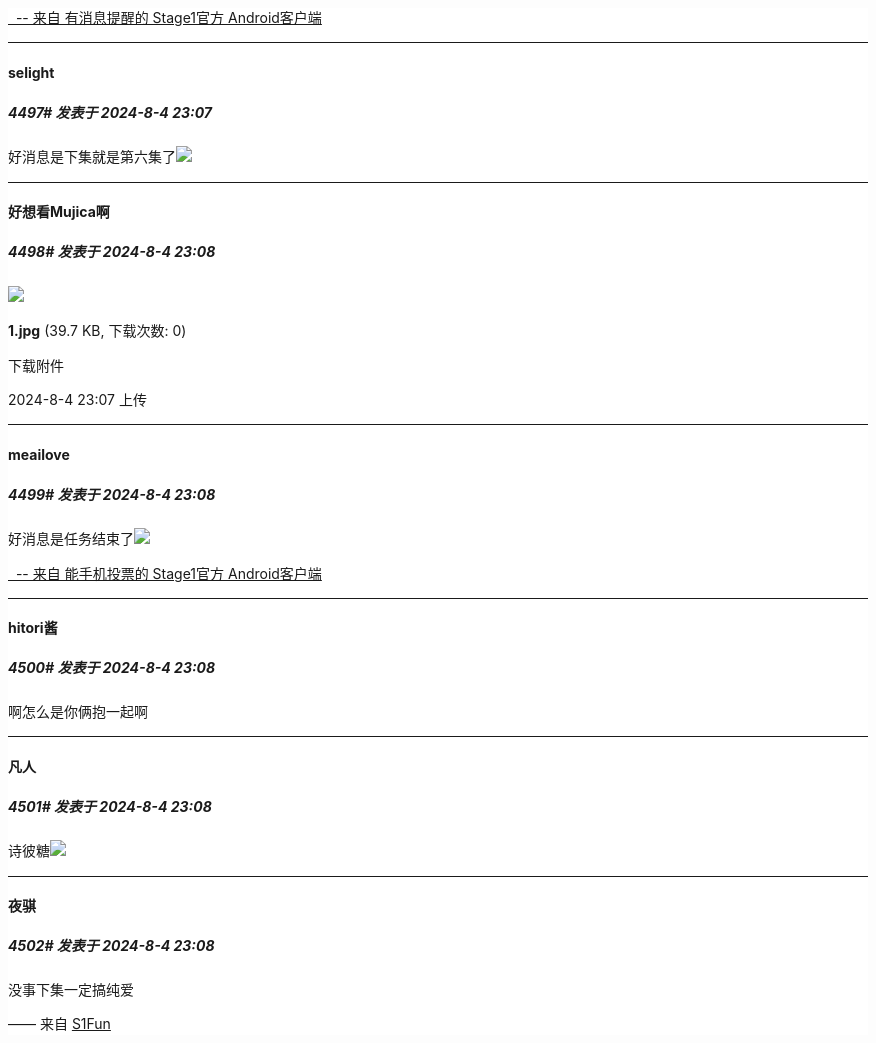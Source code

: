 [  -- 来自 有消息提醒的 Stage1官方 Android客户端](https://www.coolapk.com/apk/140634)

*****

####  selight  
##### 4497#       发表于 2024-8-4 23:07

好消息是下集就是第六集了<img src="https://static.saraba1st.com/image/smiley/face2017/076.png" referrerpolicy="no-referrer">

*****

####  好想看Mujica啊  
##### 4498#       发表于 2024-8-4 23:08

<img src="https://img.saraba1st.com/forum/202408/04/230758tndra40omljlxnai.jpg" referrerpolicy="no-referrer">

<strong>1.jpg</strong> (39.7 KB, 下载次数: 0)

下载附件

2024-8-4 23:07 上传

*****

####  meailove  
##### 4499#       发表于 2024-8-4 23:08

好消息是任务结束了<img src="https://static.saraba1st.com/image/smiley/face2017/040.png" referrerpolicy="no-referrer">

[  -- 来自 能手机投票的 Stage1官方 Android客户端](https://www.coolapk.com/apk/140634)

*****

####  hitori酱  
##### 4500#       发表于 2024-8-4 23:08

啊怎么是你俩抱一起啊


*****

####  凡人  
##### 4501#       发表于 2024-8-4 23:08

诗彼糖<img src="https://static.saraba1st.com/image/smiley/face2017/037.png" referrerpolicy="no-referrer">

*****

####  夜骐  
##### 4502#       发表于 2024-8-4 23:08

没事下集一定搞纯爱

—— 来自 [S1Fun](https://s1fun.koalcat.com)
